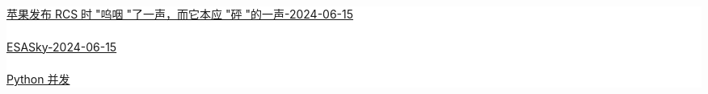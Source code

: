 <a target=_blank rel=nofollow href="https://www.theverge.com/2024/6/15/24178470/apple-rcs-support-wwdc-announcement-android-imessage" >苹果发布 RCS 时 "呜咽 "了一声，而它本应 "砰 "的一声-2024-06-15</a><br/><br/><a target=_blank rel=nofollow href="https://sky.esa.int/esasky/" >ESASky-2024-06-15</a><br/><br/><a target=_blank rel=nofollow href="https://www.youtube.com/watch?v=MCs5OvhV9S4" >Python 并发